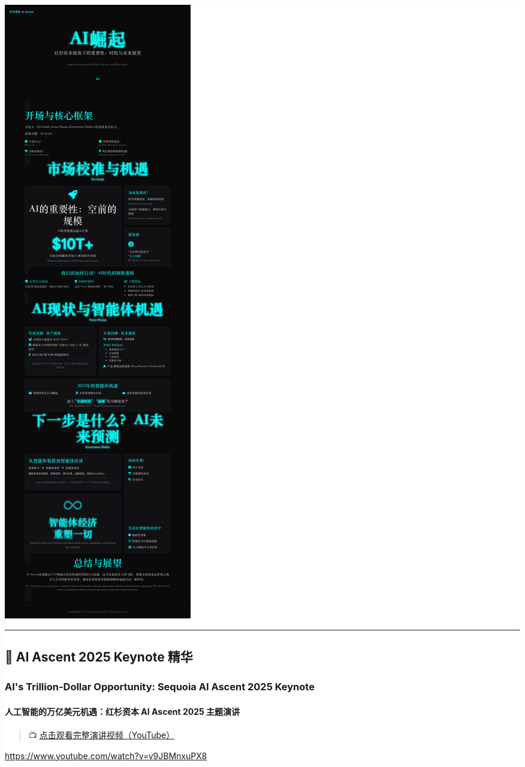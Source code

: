 ![AI年度回顾示意图](screencapture-file-Users-xiaowei-Downloads-code-1-html-2025-05-10-19_27_19.png)

---

## 🌟 AI Ascent 2025 Keynote 精华

### AI's Trillion-Dollar Opportunity: Sequoia AI Ascent 2025 Keynote
#### 人工智能的万亿美元机遇：红杉资本 AI Ascent 2025 主题演讲

> 📺 [点击观看完整演讲视频（YouTube）](https://www.youtube.com/watch?v=v9JBMnxuPX8)

https://www.youtube.com/watch?v=v9JBMnxuPX8